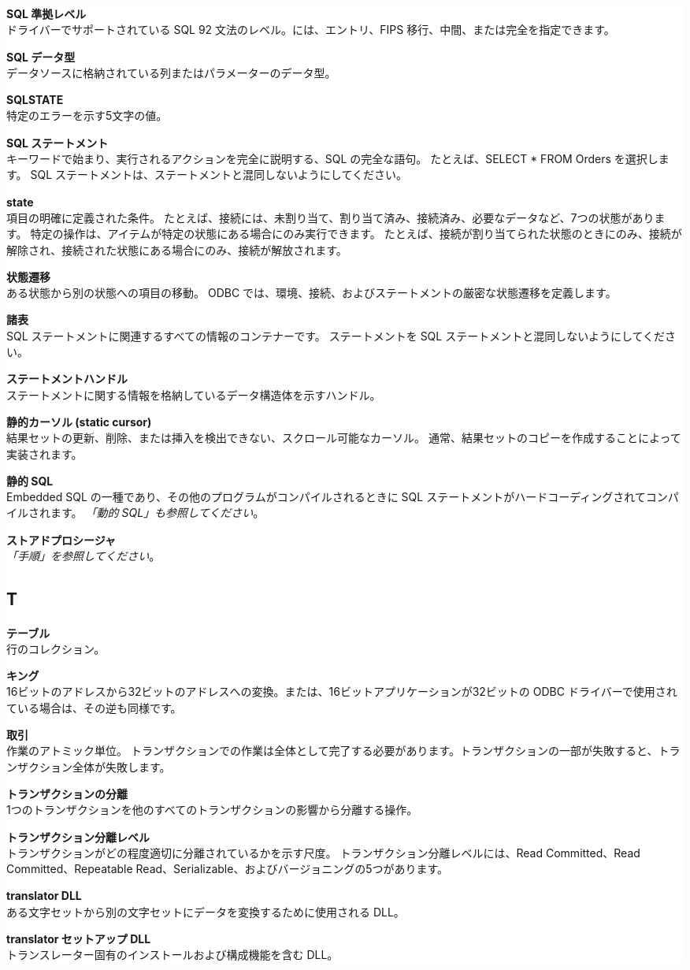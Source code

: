  **SQL 準拠レベル**  
 ドライバーでサポートされている SQL 92 文法のレベル。には、エントリ、FIPS 移行、中間、または完全を指定できます。  
  
 **SQL データ型**  
 データソースに格納されている列またはパラメーターのデータ型。  
  
 **SQLSTATE**  
 特定のエラーを示す5文字の値。  
  
 **SQL ステートメント**  
 キーワードで始まり、実行されるアクションを完全に説明する、SQL の完全な語句。 たとえば、SELECT * FROM Orders を選択します。 SQL ステートメントは、ステートメントと混同しないようにしてください。  
  
 **state**  
 項目の明確に定義された条件。 たとえば、接続には、未割り当て、割り当て済み、接続済み、必要なデータなど、7つの状態があります。 特定の操作は、アイテムが特定の状態にある場合にのみ実行できます。 たとえば、接続が割り当てられた状態のときにのみ、接続が解除され、接続された状態にある場合にのみ、接続が解放されます。  
  
 **状態遷移**  
 ある状態から別の状態への項目の移動。 ODBC では、環境、接続、およびステートメントの厳密な状態遷移を定義します。  
  
 **諸表**  
 SQL ステートメントに関連するすべての情報のコンテナーです。 ステートメントを SQL ステートメントと混同しないようにしてください。  
  
 **ステートメントハンドル**  
 ステートメントに関する情報を格納しているデータ構造体を示すハンドル。  
  
 **静的カーソル (static cursor)**  
 結果セットの更新、削除、または挿入を検出できない、スクロール可能なカーソル。 通常、結果セットのコピーを作成することによって実装されます。  
  
 **静的 SQL**  
 Embedded SQL の一種であり、その他のプログラムがコンパイルされるときに SQL ステートメントがハードコーディングされてコンパイルされます。 *「動的 SQL」も参照してください*。  
  
 **ストアドプロシージャ**  
 *「手順」を参照してください*。  
  
## <a name="t"></a>T  
 **テーブル**  
 行のコレクション。  
  
 **キング**  
 16ビットのアドレスから32ビットのアドレスへの変換。または、16ビットアプリケーションが32ビットの ODBC ドライバーで使用されている場合は、その逆も同様です。  
  
 **取引**  
 作業のアトミック単位。 トランザクションでの作業は全体として完了する必要があります。トランザクションの一部が失敗すると、トランザクション全体が失敗します。  
  
 **トランザクションの分離**  
 1つのトランザクションを他のすべてのトランザクションの影響から分離する操作。  
  
 **トランザクション分離レベル**  
 トランザクションがどの程度適切に分離されているかを示す尺度。 トランザクション分離レベルには、Read Committed、Read Committed、Repeatable Read、Serializable、およびバージョニングの5つがあります。  
  
 **translator DLL**  
 ある文字セットから別の文字セットにデータを変換するために使用される DLL。  
  
 **translator セットアップ DLL**  
 トランスレーター固有のインストールおよび構成機能を含む DLL。  
  